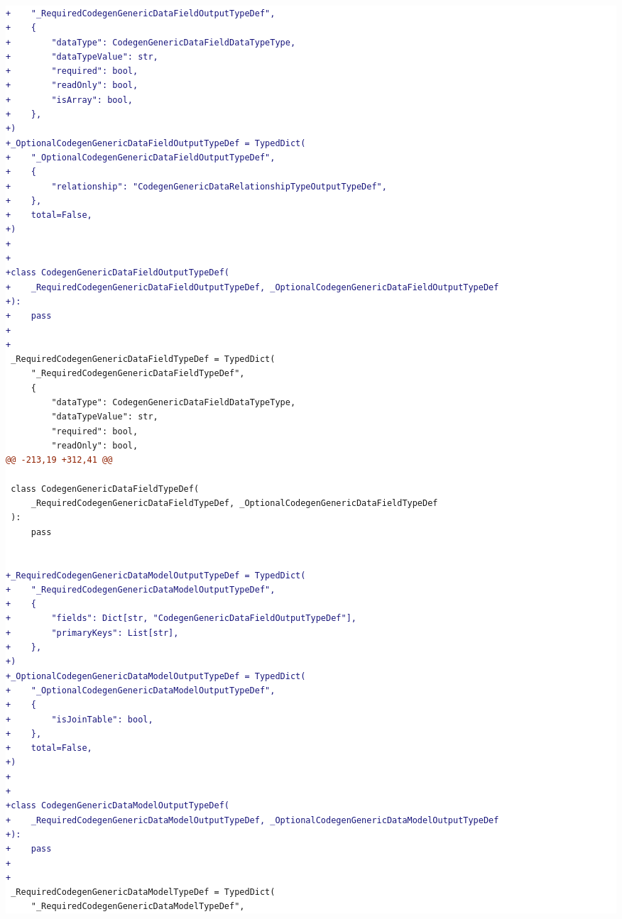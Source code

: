```diff
+    "_RequiredCodegenGenericDataFieldOutputTypeDef",
+    {
+        "dataType": CodegenGenericDataFieldDataTypeType,
+        "dataTypeValue": str,
+        "required": bool,
+        "readOnly": bool,
+        "isArray": bool,
+    },
+)
+_OptionalCodegenGenericDataFieldOutputTypeDef = TypedDict(
+    "_OptionalCodegenGenericDataFieldOutputTypeDef",
+    {
+        "relationship": "CodegenGenericDataRelationshipTypeOutputTypeDef",
+    },
+    total=False,
+)
+
+
+class CodegenGenericDataFieldOutputTypeDef(
+    _RequiredCodegenGenericDataFieldOutputTypeDef, _OptionalCodegenGenericDataFieldOutputTypeDef
+):
+    pass
+
+
 _RequiredCodegenGenericDataFieldTypeDef = TypedDict(
     "_RequiredCodegenGenericDataFieldTypeDef",
     {
         "dataType": CodegenGenericDataFieldDataTypeType,
         "dataTypeValue": str,
         "required": bool,
         "readOnly": bool,
@@ -213,19 +312,41 @@
 
 class CodegenGenericDataFieldTypeDef(
     _RequiredCodegenGenericDataFieldTypeDef, _OptionalCodegenGenericDataFieldTypeDef
 ):
     pass
 
 
+_RequiredCodegenGenericDataModelOutputTypeDef = TypedDict(
+    "_RequiredCodegenGenericDataModelOutputTypeDef",
+    {
+        "fields": Dict[str, "CodegenGenericDataFieldOutputTypeDef"],
+        "primaryKeys": List[str],
+    },
+)
+_OptionalCodegenGenericDataModelOutputTypeDef = TypedDict(
+    "_OptionalCodegenGenericDataModelOutputTypeDef",
+    {
+        "isJoinTable": bool,
+    },
+    total=False,
+)
+
+
+class CodegenGenericDataModelOutputTypeDef(
+    _RequiredCodegenGenericDataModelOutputTypeDef, _OptionalCodegenGenericDataModelOutputTypeDef
+):
+    pass
+
+
 _RequiredCodegenGenericDataModelTypeDef = TypedDict(
     "_RequiredCodegenGenericDataModelTypeDef",
```